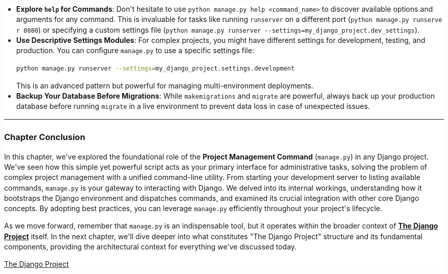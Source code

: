 *   **Explore `help` for Commands**: Don't hesitate to use `python manage.py help <command_name>` to discover available options and arguments for any command. This is invaluable for tasks like running `runserver` on a different port (`python manage.py runserver 8080`) or specifying a custom settings file (`python manage.py runserver --settings=my_django_project.dev_settings`).
*   **Use Descriptive Settings Modules**: For complex projects, you might have different settings for development, testing, and production. You can configure `manage.py` to use a specific settings file:
    ```bash
    python manage.py runserver --settings=my_django_project.settings.development
    ```
    This is an advanced pattern but powerful for managing multi-environment deployments.
*   **Backup Your Database Before Migrations**: While `makemigrations` and `migrate` are powerful, always back up your production database before running `migrate` in a live environment to prevent data loss in case of unexpected issues.

---

### Chapter Conclusion

In this chapter, we've explored the foundational role of the **Project Management Command** (`manage.py`) in any Django project. We've seen how this simple yet powerful script acts as your primary interface for administrative tasks, solving the problem of complex project management with a unified command-line utility. From starting your development server to listing available commands, `manage.py` is your gateway to interacting with Django. We delved into its internal workings, understanding how it bootstraps the Django environment and dispatches commands, and examined its crucial integration with other core Django concepts. By adopting best practices, you can leverage `manage.py` efficiently throughout your project's lifecycle.

As we move forward, remember that `manage.py` is an indispensable tool, but it operates within the broader context of **[The Django Project](chapter_02.md)** itself. In the next chapter, we'll dive deeper into what constitutes "The Django Project" structure and its fundamental components, providing the architectural context for everything we've discussed today.

[The Django Project](chapter_02.md)